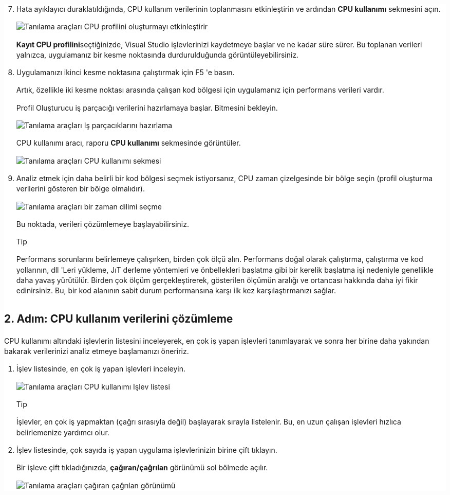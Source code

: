 7. Hata ayıklayıcı duraklatıldığında, CPU kullanım verilerinin toplanmasını etkinleştirin ve ardından **CPU kullanımı** sekmesini açın.

     ![Tanılama araçları CPU profilini oluşturmayı etkinleştirir](../profiling/media/diag-tools-enable-cpu-profiling.png "Diagtoolsenablecpuprofil oluşturma")

     **Kayıt CPU profilini**seçtiğinizde, Visual Studio işlevlerinizi kaydetmeye başlar ve ne kadar süre sürer. Bu toplanan verileri yalnızca, uygulamanız bir kesme noktasında durdurulduğunda görüntüleyebilirsiniz.

8. Uygulamanızı ikinci kesme noktasına çalıştırmak için F5 'e basın.

     Artık, özellikle iki kesme noktası arasında çalışan kod bölgesi için uygulamanız için performans verileri vardır.

     Profil Oluşturucu iş parçacığı verilerini hazırlamaya başlar. Bitmesini bekleyin.

     ![Tanılama araçları Iş parçacıklarını hazırlama](../profiling/media/diag-tools-preparing-data.png "DiagToolsPreparingThreads")

     CPU kullanımı aracı, raporu **CPU kullanımı** sekmesinde görüntüler.

     ![Tanılama araçları CPU kullanımı sekmesi](../profiling/media/diag-tools-cpu-usage-tab.png "DiagToolsCPUUsageTab")

9. Analiz etmek için daha belirli bir kod bölgesi seçmek istiyorsanız, CPU zaman çizelgesinde bir bölge seçin (profil oluşturma verilerini gösteren bir bölge olmalıdır).

     ![Tanılama araçları bir zaman dilimi seçme](../profiling/media/diag-tools-select-time-segment.png "Diagaraçları Selecttimesegment")

     Bu noktada, verileri çözümlemeye başlayabilirsiniz.

     > [!TIP]
     >  Performans sorunlarını belirlemeye çalışırken, birden çok ölçü alın. Performans doğal olarak çalıştırma, çalıştırma ve kod yollarının, dll 'Leri yükleme, JıT derleme yöntemleri ve önbellekleri başlatma gibi bir kerelik başlatma işi nedeniyle genellikle daha yavaş yürütülür. Birden çok ölçüm gerçekleştirerek, gösterilen ölçümün aralığı ve ortancası hakkında daha iyi fikir edinirsiniz. Bu, bir kod alanının sabit durum performansına karşı ilk kez karşılaştırmanızı sağlar.

## <a name="step-2-analyze-cpu-usage-data"></a>2. Adım: CPU kullanım verilerini çözümleme

CPU kullanımı altındaki işlevlerin listesini inceleyerek, en çok iş yapan işlevleri tanımlayarak ve sonra her birine daha yakından bakarak verilerinizi analiz etmeye başlamanızı öneririz.

1. İşlev listesinde, en çok iş yapan işlevleri inceleyin.

    ![Tanılama araçları CPU kullanımı Işlev listesi](../profiling/media/diag-tools-cpu-usage-function-list.png "DiagToolsCPUUsageFunctionList")

    > [!TIP]
    > İşlevler, en çok iş yapmaktan (çağrı sırasıyla değil) başlayarak sırayla listelenir. Bu, en uzun çalışan işlevleri hızlıca belirlemenize yardımcı olur.

2. İşlev listesinde, çok sayıda iş yapan uygulama işlevlerinizin birine çift tıklayın.

    Bir işleve çift tıkladığınızda, **çağıran/çağrılan** görünümü sol bölmede açılır.

    ![Tanılama araçları çağıran çağrılan görünümü](../profiling/media/diag-tools-caller-callee.png "Diagtoolscallerçağrılan")
